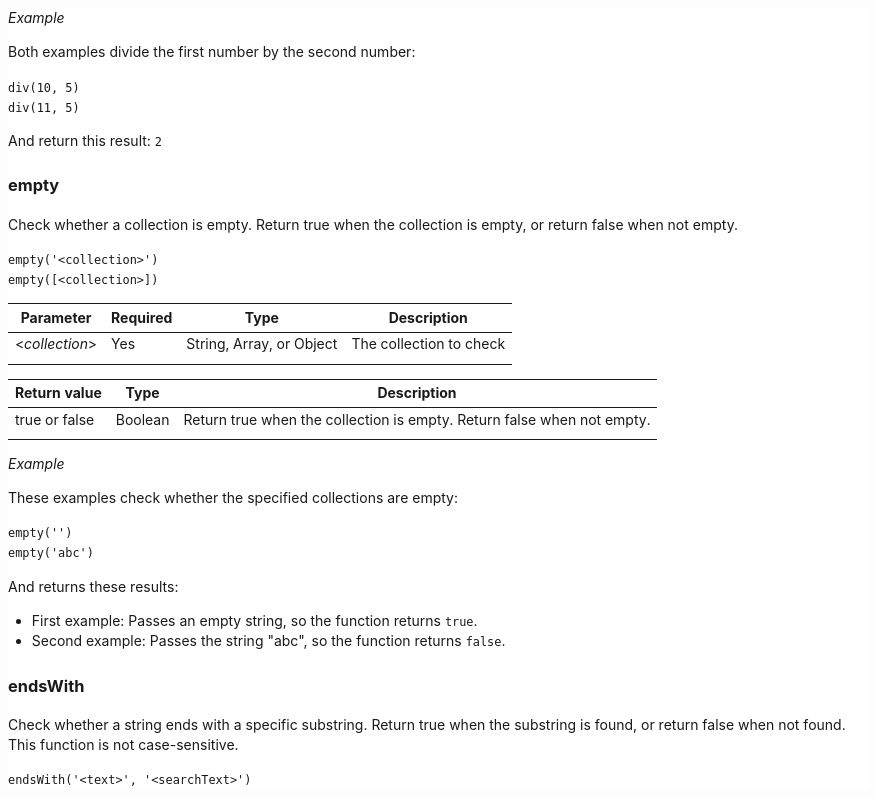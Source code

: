 *Example*

Both examples divide the first number by the second number:

```
div(10, 5)
div(11, 5)
```

And return this result: `2`

<a name="empty"></a>

### empty

Check whether a collection is empty.
Return true when the collection is empty,
or return false when not empty.

```
empty('<collection>')
empty([<collection>])
```

| Parameter | Required | Type | Description |
| --------- | -------- | ---- | ----------- |
| <*collection*> | Yes | String, Array, or Object | The collection to check |
|||||

| Return value | Type | Description |
| ------------ | ---- | ----------- |
| true or false | Boolean | Return true when the collection is empty. Return false when not empty. |
||||

*Example*

These examples check whether the specified collections are empty:

```
empty('')
empty('abc')
```

And returns these results:

* First example: Passes an empty string, so the function returns `true`.
* Second example: Passes the string "abc", so the function returns `false`.

<a name="endsWith"></a>

### endsWith

Check whether a string ends with a specific substring. Return true when the substring is found, or return false when not found. This function is not case-sensitive.

```
endsWith('<text>', '<searchText>')
```
